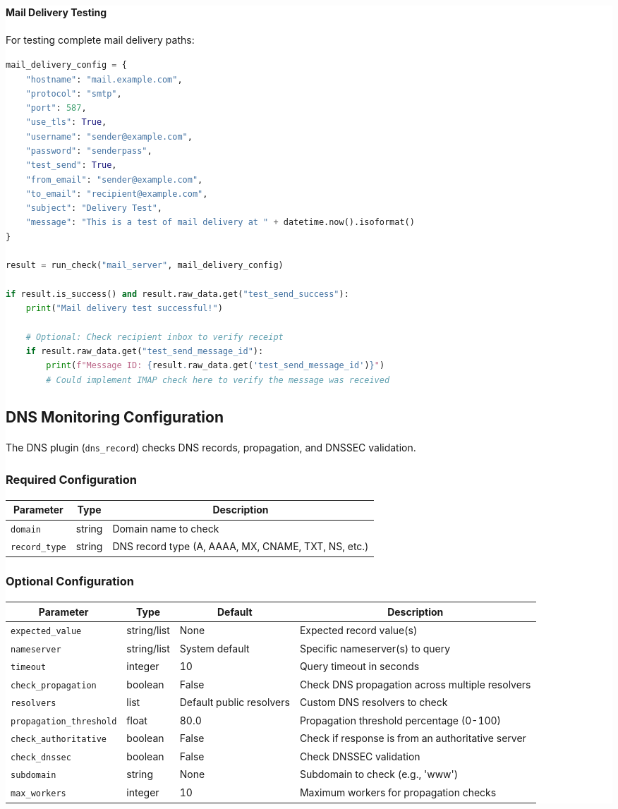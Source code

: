 #### Mail Delivery Testing

For testing complete mail delivery paths:

```python
mail_delivery_config = {
    "hostname": "mail.example.com",
    "protocol": "smtp",
    "port": 587,
    "use_tls": True,
    "username": "sender@example.com",
    "password": "senderpass",
    "test_send": True,
    "from_email": "sender@example.com",
    "to_email": "recipient@example.com",
    "subject": "Delivery Test",
    "message": "This is a test of mail delivery at " + datetime.now().isoformat()
}

result = run_check("mail_server", mail_delivery_config)

if result.is_success() and result.raw_data.get("test_send_success"):
    print("Mail delivery test successful!")
    
    # Optional: Check recipient inbox to verify receipt
    if result.raw_data.get("test_send_message_id"):
        print(f"Message ID: {result.raw_data.get('test_send_message_id')}")
        # Could implement IMAP check here to verify the message was received
```

## DNS Monitoring Configuration

The DNS plugin (`dns_record`) checks DNS records, propagation, and DNSSEC validation.

### Required Configuration

| Parameter | Type | Description |
|-----------|------|-------------|
| `domain` | string | Domain name to check |
| `record_type` | string | DNS record type (A, AAAA, MX, CNAME, TXT, NS, etc.) |

### Optional Configuration

| Parameter | Type | Default | Description |
|-----------|------|---------|-------------|
| `expected_value` | string/list | None | Expected record value(s) |
| `nameserver` | string/list | System default | Specific nameserver(s) to query |
| `timeout` | integer | 10 | Query timeout in seconds |
| `check_propagation` | boolean | False | Check DNS propagation across multiple resolvers |
| `resolvers` | list | Default public resolvers | Custom DNS resolvers to check |
| `propagation_threshold` | float | 80.0 | Propagation threshold percentage (0-100) |
| `check_authoritative` | boolean | False | Check if response is from an authoritative server |
| `check_dnssec` | boolean | False | Check DNSSEC validation |
| `subdomain` | string | None | Subdomain to check (e.g., 'www') |
| `max_workers` | integer | 10 | Maximum workers for propagation checks |
